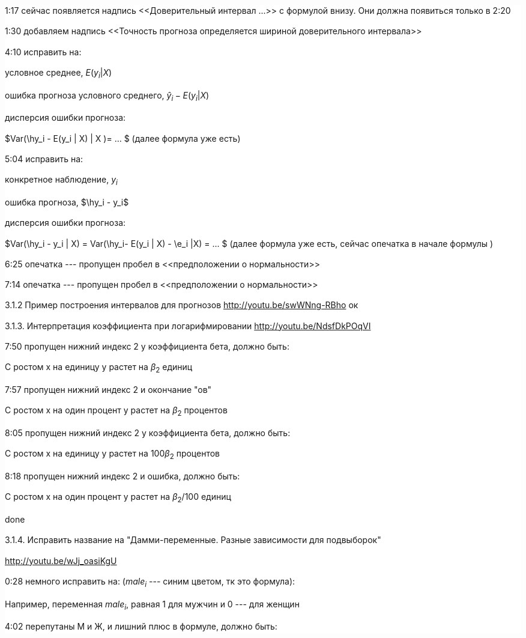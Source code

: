 1:17 сейчас появляется надпись <<Доверительный интервал ...>> с формулой внизу. Они должна появиться только в 2:20

1:30 добавляем надпись <<Точность прогноза определяется шириной доверительного интервала>>

4:10 исправить на:

условное среднее, $E(y_i | X)$

ошибка прогноза условного среднего, $\hat{y}_i - E(y_i | X)$

дисперсия ошибки прогноза:

$Var(\hy_i - E(y_i | X)  | X )= ... $ (далее формула уже есть)

5:04 исправить на:

конкретное наблюдение, $y_i$

ошибка прогноза, $\hy_i - y_i$

дисперсия ошибки прогноза:

$Var(\hy_i - y_i | X) = Var(\hy_i- E(y_i | X) - \e_i |X) = ... $ (далее формула уже есть, сейчас опечатка в начале формулы )

6:25 опечатка --- пропущен пробел в <<предположении о нормальности>>

7:14 опечатка --- пропущен пробел в <<предположении о нормальности>>


3.1.2 Пример построения интервалов для прогнозов
http://youtu.be/swWNng-RBho
ок

3.1.3. Интерпретация коэффициента при логарифмировании
http://youtu.be/NdsfDkPOqVI

7:50 пропущен нижний индекс 2 у коэффициента бета, должно быть:

C ростом x на единицу у растет на $\beta_2$ единиц

7:57 пропущен нижний индекс 2 и окончание "ов"

C ростом x на один процент у растет на $\beta_2$ процентов

8:05 пропущен нижний индекс 2 у коэффициента бета, должно быть:

C ростом x на единицу у растет на $100\beta_2$ процентов

8:18 пропущен нижний индекс 2 и ошибка, должно быть:

C ростом x на один процент у растет на $\beta_2/100$ единиц

done

3.1.4. Исправить название на "Дамми-переменные. Разные зависимости для подвыборок"

http://youtu.be/wJj_oasiKgU

0:28 немного исправить на: ($male_i$ --- синим цветом, тк это формула):

Например, переменная $male_i$, равная 1 для мужчин и 0 --- для женщин

4:02 перепутаны М и Ж, и лишний плюс в формуле, должно быть:
